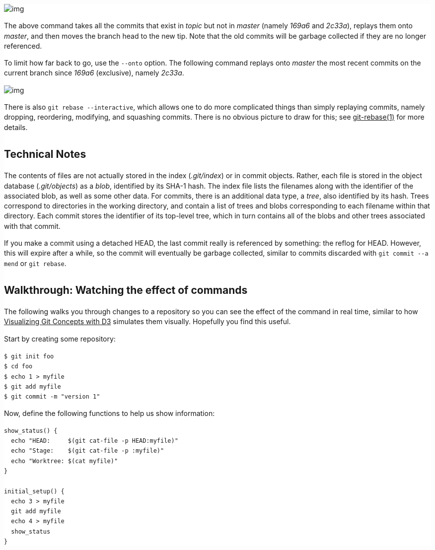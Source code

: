 ![img](http://marklodato.github.io/visual-git-guide/rebase.svg)

The above command takes all the commits that exist in *topic* but not in *master* (namely *169a6* and *2c33a*), replays them onto *master*, and then moves the branch head to the new tip. Note that the old commits will be garbage collected if they are no longer referenced.

To limit how far back to go, use the `--onto` option. The following command replays onto *master* the most recent commits on the current branch since *169a6* (exclusive), namely *2c33a*.

![img](http://marklodato.github.io/visual-git-guide/rebase-onto.svg)

There is also `git rebase --interactive`, which allows one to do more complicated things than simply replaying commits, namely dropping, reordering, modifying, and squashing commits. There is no obvious picture to draw for this; see [git-rebase(1)](http://www.kernel.org/pub/software/scm/git/docs/git-rebase.html#_interactive_mode) for more details.

## Technical Notes

The contents of files are not actually stored in the index (*.git/index*) or in commit objects. Rather, each file is stored in the object database (*.git/objects*) as a *blob*, identified by its SHA-1 hash. The index file lists the filenames along with the identifier of the associated blob, as well as some other data. For commits, there is an additional data type, a *tree*, also identified by its hash. Trees correspond to directories in the working directory, and contain a list of trees and blobs corresponding to each filename within that directory. Each commit stores the identifier of its top-level tree, which in turn contains all of the blobs and other trees associated with that commit.

If you make a commit using a detached HEAD, the last commit really is referenced by something: the reflog for HEAD. However, this will expire after a while, so the commit will eventually be garbage collected, similar to commits discarded with `git commit --amend` or `git rebase`.

## Walkthrough: Watching the effect of commands

The following walks you through changes to a repository so you can see the effect of the command in real time, similar to how [Visualizing Git Concepts with D3](http://onlywei.github.io/explain-git-with-d3/#) simulates them visually. Hopefully you find this useful.

Start by creating some repository:

```
$ git init foo
$ cd foo
$ echo 1 > myfile
$ git add myfile
$ git commit -m "version 1"
```

Now, define the following functions to help us show information:

```
show_status() {
  echo "HEAD:     $(git cat-file -p HEAD:myfile)"
  echo "Stage:    $(git cat-file -p :myfile)"
  echo "Worktree: $(cat myfile)"
}

initial_setup() {
  echo 3 > myfile
  git add myfile
  echo 4 > myfile
  show_status
}
```
